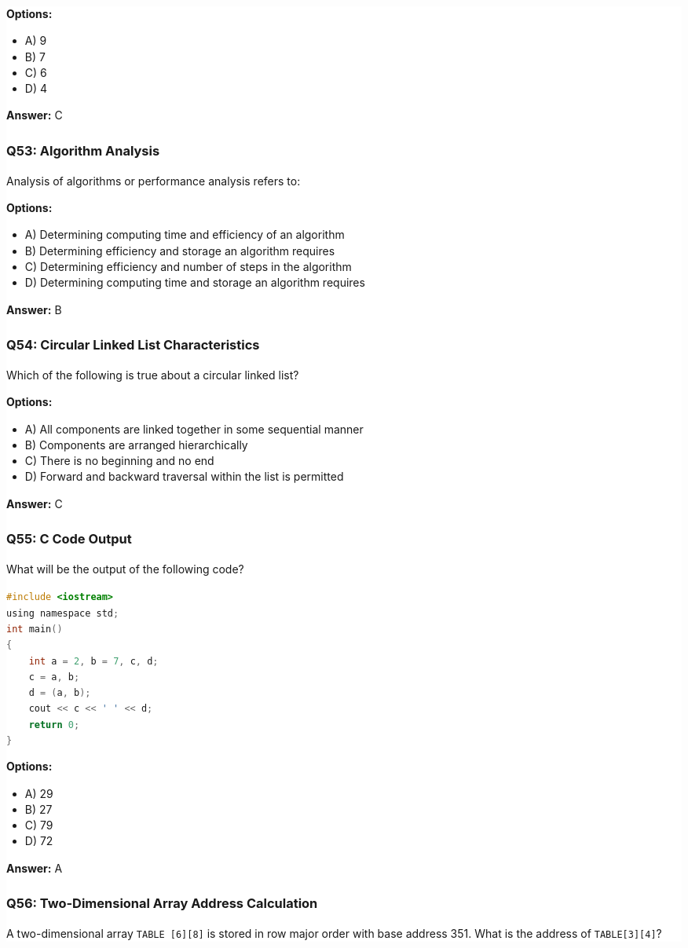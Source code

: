 **Options:**
- A) 9
- B) 7
- C) 6
- D) 4

**Answer:** C

### Q53: Algorithm Analysis
Analysis of algorithms or performance analysis refers to:

**Options:**
- A) Determining computing time and efficiency of an algorithm
- B) Determining efficiency and storage an algorithm requires
- C) Determining efficiency and number of steps in the algorithm
- D) Determining computing time and storage an algorithm requires

**Answer:** B

### Q54: Circular Linked List Characteristics
Which of the following is true about a circular linked list?

**Options:**
- A) All components are linked together in some sequential manner
- B) Components are arranged hierarchically
- C) There is no beginning and no end
- D) Forward and backward traversal within the list is permitted

**Answer:** C

### Q55: C Code Output
What will be the output of the following code?

```c
#include <iostream>
using namespace std;
int main() 
{
    int a = 2, b = 7, c, d;
    c = a, b;
    d = (a, b);
    cout << c << ' ' << d;
    return 0;
}
```

**Options:**
- A) 29
- B) 27
- C) 79
- D) 72

**Answer:** A

### Q56: Two-Dimensional Array Address Calculation
A two-dimensional array `TABLE [6][8]` is stored in row major order with base address 351. What is the address of `TABLE[3][4]`?
